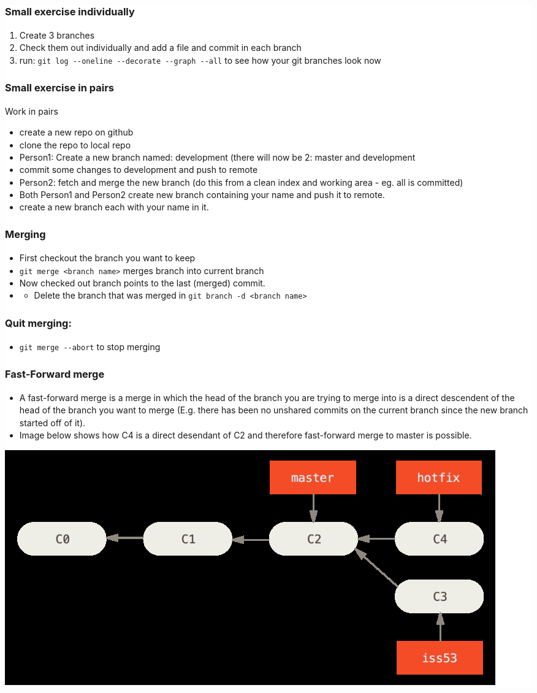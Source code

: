 

### Small exercise individually
1. Create 3 branches
2. Check them out individually and add a file and commit in each branch
3. run: `git log --oneline --decorate --graph --all` to see how your git branches look now


### Small exercise in pairs
Work in pairs
- create a new repo on github
- clone the repo to local repo
- Person1: Create a new branch named: development (there will now be 2: master and development
- commit  some changes to development and push to remote
- Person2: fetch and merge the new branch (do this from a clean index and working area - eg. all is committed)
- Both Person1 and Person2 create new branch containing your name and push it to remote.
- create a new branch each with your name in it.


### Merging
- First checkout the branch you want to keep
- `git merge <branch name>` merges <branch name> branch into current branch
- Now checked out branch points to the last (merged) commit.
- - Delete the branch that was merged in `git branch -d <branch name>`


### Quit merging:
- `git merge --abort` to stop merging




### Fast-Forward merge
- A fast-forward merge is a merge in which the head of the branch you are trying to merge into is a direct descendent of the head of the branch you want to merge (E.g. there has been no unshared commits on the current branch since the new branch started off of it).
- Image below shows how C4 is a direct desendant of C2 and therefore fast-forward merge to master is possible.

![](img/fastforward.png)  
